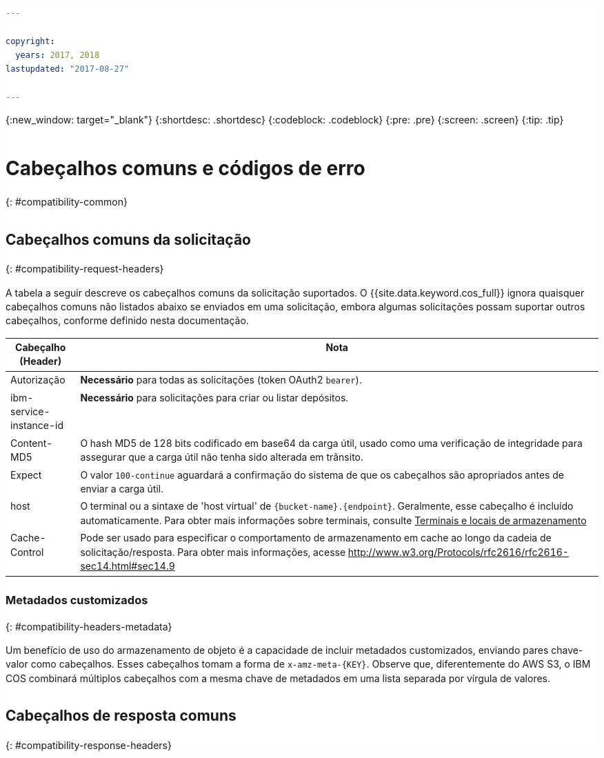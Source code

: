 ```yaml
---

copyright:
  years: 2017, 2018
lastupdated: "2017-08-27"

---
```

{:new_window: target="_blank"}
{:shortdesc: .shortdesc}
{:codeblock: .codeblock}
{:pre: .pre}
{:screen: .screen}
{:tip: .tip}

# Cabeçalhos comuns e códigos de erro
{: #compatibility-common}

## Cabeçalhos comuns da solicitação
{: #compatibility-request-headers}

A tabela a seguir descreve os cabeçalhos comuns da solicitação suportados. O {{site.data.keyword.cos_full}} ignora quaisquer cabeçalhos comuns não listados abaixo se enviados em uma solicitação, embora algumas solicitações possam suportar outros cabeçalhos, conforme definido nesta documentação.

| Cabeçalho (Header)                  | Nota                                                                                                                               |
| ----------------------- | ---------------------------------------------------------------------------------------------------------------------------------- |
| Autorização           | **Necessário** para todas as solicitações (token OAuth2 `bearer`).                                                                            |
| ibm-service-instance-id | **Necessário** para solicitações para criar ou listar depósitos.                                                                              |
| Content-MD5             | O hash MD5 de 128 bits codificado em base64 da carga útil, usado como uma verificação de integridade para assegurar que a carga útil não tenha sido alterada em trânsito.  |
| Expect                  | O valor `100-continue` aguardará a confirmação do sistema de que os cabeçalhos são apropriados antes de enviar a carga útil. |
| host                    |O terminal ou a sintaxe de 'host virtual' de `{bucket-name}.{endpoint}`. Geralmente, esse cabeçalho é incluído automaticamente. Para obter mais informações sobre terminais, consulte [Terminais e locais de armazenamento](/docs/services/cloud-object-storage?topic=cloud-object-storage-endpoints#endpoints)    | 
| Cache-Control | Pode ser usado para especificar o comportamento de armazenamento em cache ao longo da cadeia de solicitação/resposta. Para obter mais informações, acesse http://www.w3.org/Protocols/rfc2616/rfc2616-sec14.html#sec14.9 |

### Metadados customizados
{: #compatibility-headers-metadata}

Um benefício de uso do armazenamento de objeto é a capacidade de incluir metadados customizados, enviando pares chave-valor como cabeçalhos. Esses cabeçalhos tomam a forma de `x-amz-meta-{KEY}`. Observe que, diferentemente do AWS S3, o IBM COS combinará múltiplos cabeçalhos com a mesma chave de metadados em uma lista separada por vírgula de valores.

## Cabeçalhos de resposta comuns
{: #compatibility-response-headers}
